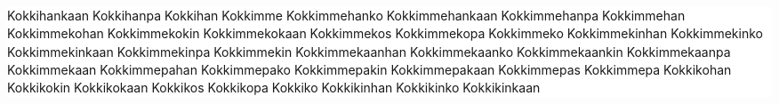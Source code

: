 Kokkihankaan
Kokkihanpa
Kokkihan
Kokkimme
Kokkimmehanko
Kokkimmehankaan
Kokkimmehanpa
Kokkimmehan
Kokkimmekohan
Kokkimmekokin
Kokkimmekokaan
Kokkimmekos
Kokkimmekopa
Kokkimmeko
Kokkimmekinhan
Kokkimmekinko
Kokkimmekinkaan
Kokkimmekinpa
Kokkimmekin
Kokkimmekaanhan
Kokkimmekaanko
Kokkimmekaankin
Kokkimmekaanpa
Kokkimmekaan
Kokkimmepahan
Kokkimmepako
Kokkimmepakin
Kokkimmepakaan
Kokkimmepas
Kokkimmepa
Kokkikohan
Kokkikokin
Kokkikokaan
Kokkikos
Kokkikopa
Kokkiko
Kokkikinhan
Kokkikinko
Kokkikinkaan
